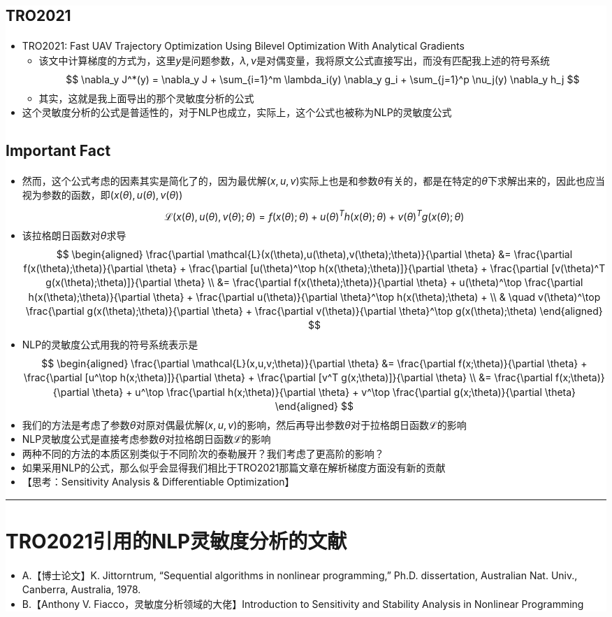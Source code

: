 ## TRO2021
- TRO2021: Fast UAV Trajectory Optimization Using Bilevel Optimization With Analytical Gradients
  - 该文中计算梯度的方式为，这里$y$是问题参数，$\lambda,\nu$是对偶变量，我将原文公式直接写出，而没有匹配我上述的符号系统
  $$
  \nabla_y J^*(y) = \nabla_y J + \sum_{i=1}^m \lambda_i(y) \nabla_y g_i + \sum_{j=1}^p \nu_j(y) \nabla_y h_j
  $$
  - 其实，这就是我上面导出的那个灵敏度分析的公式
- 这个灵敏度分析的公式是普适性的，对于NLP也成立，实际上，这个公式也被称为NLP的灵敏度公式

## Important Fact
- 然而，这个公式考虑的因素其实是简化了的，因为最优解$(x,u,v)$实际上也是和参数$\theta$有关的，都是在特定的$\theta$下求解出来的，因此也应当视为参数的函数，即$(x(\theta),u(\theta),v(\theta))$
$$
\mathcal{L}(x(\theta),u(\theta),v(\theta);\theta) = f(x(\theta);\theta) + u(\theta)^T h(x(\theta);\theta) + v(\theta)^T g(x(\theta);\theta)
$$
- 该拉格朗日函数对$\theta$求导
$$
\begin{aligned}
\frac{\partial \mathcal{L}(x(\theta),u(\theta),v(\theta);\theta)}{\partial \theta} &= \frac{\partial f(x(\theta);\theta)}{\partial \theta} + \frac{\partial [u(\theta)^\top h(x(\theta);\theta)]}{\partial \theta} + \frac{\partial [v(\theta)^T g(x(\theta);\theta)]}{\partial \theta} \\
&= \frac{\partial f(x(\theta);\theta)}{\partial \theta} + u(\theta)^\top \frac{\partial h(x(\theta);\theta)}{\partial \theta} + \frac{\partial u(\theta)}{\partial \theta}^\top h(x(\theta);\theta) + \\
& \quad v(\theta)^\top \frac{\partial g(x(\theta);\theta)}{\partial \theta} + \frac{\partial v(\theta)}{\partial \theta}^\top g(x(\theta);\theta)
\end{aligned}
$$
- NLP的灵敏度公式用我的符号系统表示是
$$
\begin{aligned}
\frac{\partial \mathcal{L}(x,u,v;\theta)}{\partial \theta} &= \frac{\partial f(x;\theta)}{\partial \theta} + \frac{\partial [u^\top h(x;\theta)]}{\partial \theta} + \frac{\partial [v^T g(x;\theta)]}{\partial \theta} \\
&= \frac{\partial f(x;\theta)}{\partial \theta} + u^\top \frac{\partial h(x;\theta)}{\partial \theta} + v^\top \frac{\partial g(x;\theta)}{\partial \theta} 
\end{aligned}
$$
- 我们的方法是考虑了参数$\theta$对原对偶最优解$(x,u,v)$的影响，然后再导出参数$\theta$对于拉格朗日函数$\mathcal{L}$的影响
- NLP灵敏度公式是直接考虑参数$\theta$对拉格朗日函数$\mathcal{L}$的影响
- 两种不同的方法的本质区别类似于不同阶次的泰勒展开？我们考虑了更高阶的影响？
- 如果采用NLP的公式，那么似乎会显得我们相比于TRO2021那篇文章在解析梯度方面没有新的贡献
- 【思考：Sensitivity Analysis & Differentiable Optimization】


***
# TRO2021引用的NLP灵敏度分析的文献
- A.【博士论文】K. Jittorntrum, “Sequential algorithms in nonlinear programming,” Ph.D. dissertation, Australian Nat. Univ., Canberra, Australia, 1978.
- B.【Anthony V. Fiacco，灵敏度分析领域的大佬】Introduction to Sensitivity and Stability Analysis in Nonlinear Programming
